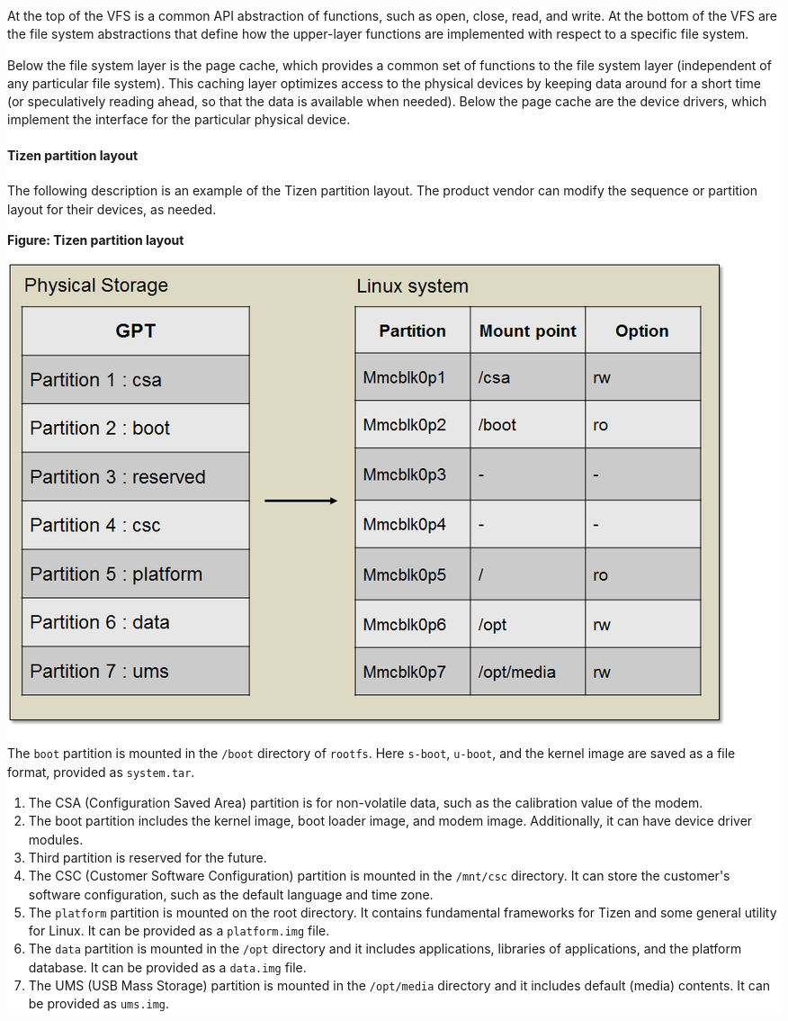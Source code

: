 At the top of the VFS is a common API abstraction of functions, such as open, close, read, and write. At the bottom of the VFS are the file system abstractions that define how the upper-layer functions are implemented with respect to a specific file system.

Below the file system layer is the page cache, which provides a common set of functions to the file system layer (independent of any particular file system). This caching layer optimizes access to the physical devices by keeping data around for a short time (or speculatively reading ahead, so that the data is available when needed). Below the page cache are the device drivers, which implement the interface for the particular physical device.

#### Tizen partition layout

The following description is an example of the Tizen partition layout. The product vendor can modify the sequence or partition layout for their devices, as needed.

**Figure: Tizen partition layout**

![Tizen partition layout](media/800px-partitionlayout.png)

The `boot` partition is mounted in the `/boot` directory of `rootfs`. Here `s-boot`, `u-boot`, and the kernel image are saved as a file format, provided as `system.tar`.

1. The CSA (Configuration Saved Area) partition is for non-volatile data, such as the calibration value of the modem.
2. The boot partition includes the kernel image, boot loader image, and modem image. Additionally, it can have device driver modules.
3. Third partition is reserved for the future.
4. The CSC (Customer Software Configuration) partition is mounted in the `/mnt/csc` directory. It can store the customer's software configuration, such as the default language and time zone.
5. The `platform` partition is mounted on the root directory. It contains fundamental frameworks for Tizen and some general utility for Linux. It can be provided as a `platform.img` file.
6. The `data` partition is mounted in the `/opt` directory and it includes applications, libraries of applications, and the platform database. It can be provided as a `data.img` file.
7. The UMS (USB Mass Storage) partition is mounted in the `/opt/media` directory and it includes default (media) contents. It can be provided as `ums.img`.
